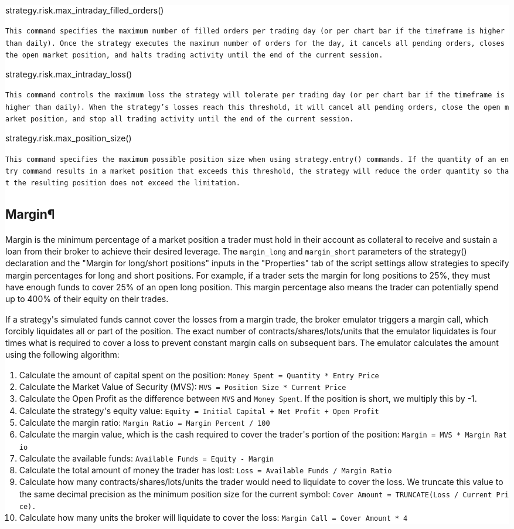 strategy.risk.max_intraday_filled_orders()

```pinescript
This command specifies the maximum number of filled orders per trading day (or per chart bar if the timeframe is higher than daily). Once the strategy executes the maximum number of orders for the day, it cancels all pending orders, closes the open market position, and halts trading activity until the end of the current session.
```

strategy.risk.max_intraday_loss()

```pinescript
This command controls the maximum loss the strategy will tolerate per trading day (or per chart bar if the timeframe is higher than daily). When the strategy’s losses reach this threshold, it will cancel all pending orders, close the open market position, and stop all trading activity until the end of the current session.
```

strategy.risk.max_position_size()

```pinescript
This command specifies the maximum possible position size when using strategy.entry() commands. If the quantity of an entry command results in a market position that exceeds this threshold, the strategy will reduce the order quantity so that the resulting position does not exceed the limitation.
```

## Margin¶

Margin is the minimum percentage of a market position a trader must hold in their account as collateral to receive and sustain a loan from their broker to achieve their desired leverage. The `margin_long` and `margin_short` parameters of the strategy() declaration and the "Margin for long/short positions" inputs in the "Properties" tab of the script settings allow strategies to specify margin percentages for long and short positions. For example, if a trader sets the margin for long positions to 25%, they must have enough funds to cover 25% of an open long position. This margin percentage also means the trader can potentially spend up to 400% of their equity on their trades.

If a strategy's simulated funds cannot cover the losses from a margin trade, the broker emulator triggers a margin call, which forcibly liquidates all or part of the position. The exact number of contracts/shares/lots/units that the emulator liquidates is four times what is required to cover a loss to prevent constant margin calls on subsequent bars. The emulator calculates the amount using the following algorithm:

1. Calculate the amount of capital spent on the position: `Money Spent = Quantity * Entry Price`
2. Calculate the Market Value of Security (MVS): `MVS = Position Size * Current Price`
3. Calculate the Open Profit as the difference between `MVS` and `Money Spent`. If the position is short, we multiply this by -1.
4. Calculate the strategy's equity value: `Equity = Initial Capital + Net Profit + Open Profit`
5. Calculate the margin ratio: `Margin Ratio = Margin Percent / 100`
6. Calculate the margin value, which is the cash required to cover the trader's portion of the position: `Margin = MVS * Margin Ratio`
7. Calculate the available funds: `Available Funds = Equity - Margin`
8. Calculate the total amount of money the trader has lost: `Loss = Available Funds / Margin Ratio`
9. Calculate how many contracts/shares/lots/units the trader would need to liquidate to cover the loss. We truncate this value to the same decimal precision as the minimum position size for the current symbol: `Cover Amount = TRUNCATE(Loss / Current Price).`
10. Calculate how many units the broker will liquidate to cover the loss: `Margin Call = Cover Amount * 4`
